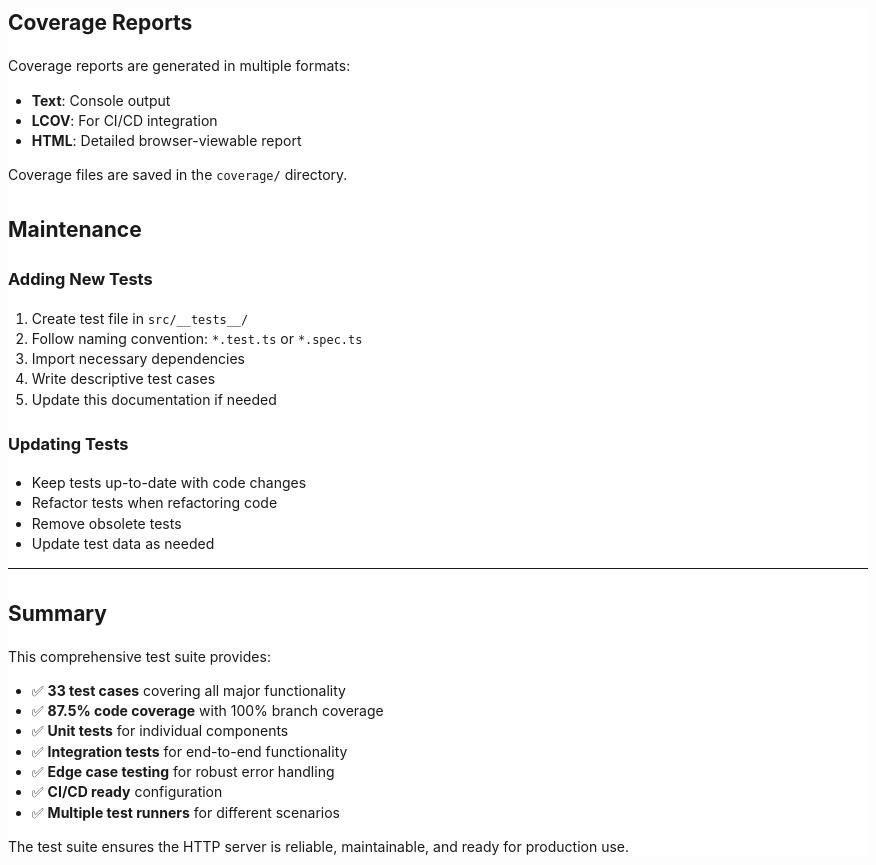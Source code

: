 ## Coverage Reports

Coverage reports are generated in multiple formats:

- **Text**: Console output
- **LCOV**: For CI/CD integration
- **HTML**: Detailed browser-viewable report

Coverage files are saved in the `coverage/` directory.

## Maintenance

### Adding New Tests

1. Create test file in `src/__tests__/`
2. Follow naming convention: `*.test.ts` or `*.spec.ts`
3. Import necessary dependencies
4. Write descriptive test cases
5. Update this documentation if needed

### Updating Tests

- Keep tests up-to-date with code changes
- Refactor tests when refactoring code
- Remove obsolete tests
- Update test data as needed

---

## Summary

This comprehensive test suite provides:

- ✅ **33 test cases** covering all major functionality
- ✅ **87.5% code coverage** with 100% branch coverage
- ✅ **Unit tests** for individual components
- ✅ **Integration tests** for end-to-end functionality
- ✅ **Edge case testing** for robust error handling
- ✅ **CI/CD ready** configuration
- ✅ **Multiple test runners** for different scenarios

The test suite ensures the HTTP server is reliable, maintainable, and ready for production use.
